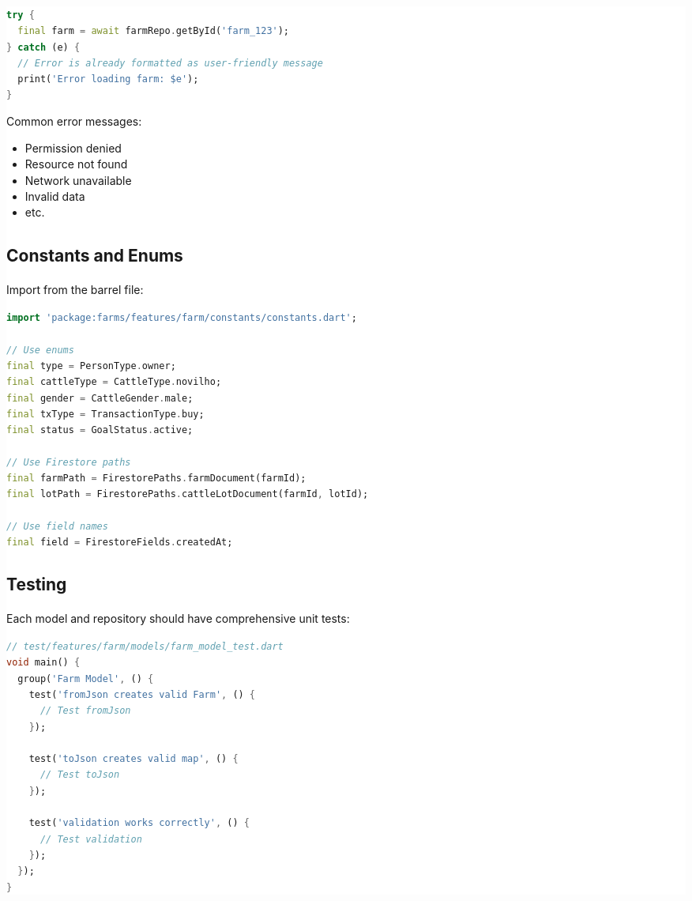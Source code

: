 ```dart
try {
  final farm = await farmRepo.getById('farm_123');
} catch (e) {
  // Error is already formatted as user-friendly message
  print('Error loading farm: $e');
}
```

Common error messages:
- Permission denied
- Resource not found
- Network unavailable
- Invalid data
- etc.

## Constants and Enums

Import from the barrel file:

```dart
import 'package:farms/features/farm/constants/constants.dart';

// Use enums
final type = PersonType.owner;
final cattleType = CattleType.novilho;
final gender = CattleGender.male;
final txType = TransactionType.buy;
final status = GoalStatus.active;

// Use Firestore paths
final farmPath = FirestorePaths.farmDocument(farmId);
final lotPath = FirestorePaths.cattleLotDocument(farmId, lotId);

// Use field names
final field = FirestoreFields.createdAt;
```

## Testing

Each model and repository should have comprehensive unit tests:

```dart
// test/features/farm/models/farm_model_test.dart
void main() {
  group('Farm Model', () {
    test('fromJson creates valid Farm', () {
      // Test fromJson
    });

    test('toJson creates valid map', () {
      // Test toJson
    });

    test('validation works correctly', () {
      // Test validation
    });
  });
}
```
